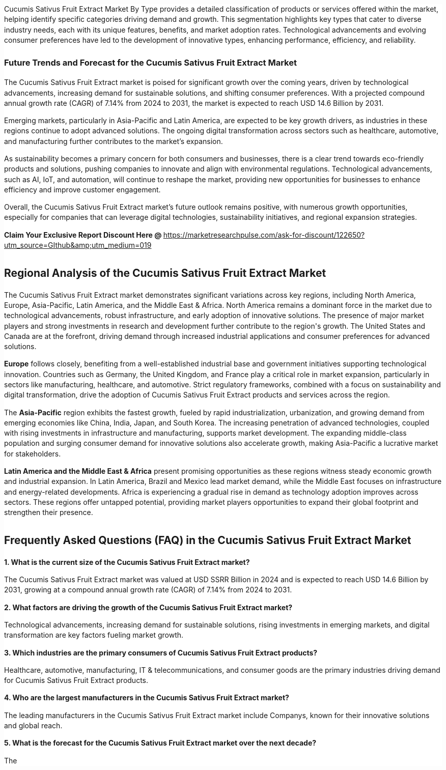 Cucumis Sativus Fruit Extract Market By Type provides a detailed classification of products or services offered within the market, helping identify specific categories driving demand and growth. This segmentation highlights key types that cater to diverse industry needs, each with its unique features, benefits, and market adoption rates. Technological advancements and evolving consumer preferences have led to the development of innovative types, enhancing performance, efficiency, and reliability.</p><h3>Future Trends and Forecast for the Cucumis Sativus Fruit Extract Market</h3><p>The Cucumis Sativus Fruit Extract market is poised for significant growth over the coming years, driven by technological advancements, increasing demand for sustainable solutions, and shifting consumer preferences. With a projected compound annual growth rate (CAGR) of 7.14% from 2024 to 2031, the market is expected to reach USD 14.6 Billion by 2031.</p><p>Emerging markets, particularly in Asia-Pacific and Latin America, are expected to be key growth drivers, as industries in these regions continue to adopt advanced solutions. The ongoing digital transformation across sectors such as healthcare, automotive, and manufacturing further contributes to the market&rsquo;s expansion.</p><p>As sustainability becomes a primary concern for both consumers and businesses, there is a clear trend towards eco-friendly products and solutions, pushing companies to innovate and align with environmental regulations. Technological advancements, such as AI, IoT, and automation, will continue to reshape the market, providing new opportunities for businesses to enhance efficiency and improve customer engagement.</p><p>Overall, the Cucumis Sativus Fruit Extract market&rsquo;s future outlook remains positive, with numerous growth opportunities, especially for companies that can leverage digital technologies, sustainability initiatives, and regional expansion strategies.</p><p><strong>Claim Your Exclusive Report Discount Here @ </strong><a href="https://marketresearchpulse.com/ask-for-discount/122650?utm_source=GIthub&amp;utm_medium=019">https://marketresearchpulse.com/ask-for-discount/122650?utm_source=GIthub&amp;utm_medium=019</a></p><h2><strong>Regional Analysis of the Cucumis Sativus Fruit Extract Market</strong></h2><p>The Cucumis Sativus Fruit Extract market demonstrates significant variations across key regions, including North America, Europe, Asia-Pacific, Latin America, and the Middle East &amp; Africa. North America remains a dominant force in the market due to technological advancements, robust infrastructure, and early adoption of innovative solutions. The presence of major market players and strong investments in research and development further contribute to the region's growth. The United States and Canada are at the forefront, driving demand through increased industrial applications and consumer preferences for advanced solutions.</p><p><strong>Europe</strong> follows closely, benefiting from a well-established industrial base and government initiatives supporting technological innovation. Countries such as Germany, the United Kingdom, and France play a critical role in market expansion, particularly in sectors like manufacturing, healthcare, and automotive. Strict regulatory frameworks, combined with a focus on sustainability and digital transformation, drive the adoption of Cucumis Sativus Fruit Extract products and services across the region.</p><p>The <strong>Asia-Pacific</strong> region exhibits the fastest growth, fueled by rapid industrialization, urbanization, and growing demand from emerging economies like China, India, Japan, and South Korea. The increasing penetration of advanced technologies, coupled with rising investments in infrastructure and manufacturing, supports market development. The expanding middle-class population and surging consumer demand for innovative solutions also accelerate growth, making Asia-Pacific a lucrative market for stakeholders.</p><p><strong>Latin America and the Middle East &amp; Africa</strong> present promising opportunities as these regions witness steady economic growth and industrial expansion. In Latin America, Brazil and Mexico lead market demand, while the Middle East focuses on infrastructure and energy-related developments. Africa is experiencing a gradual rise in demand as technology adoption improves across sectors. These regions offer untapped potential, providing market players opportunities to expand their global footprint and strengthen their presence.</p><h2><strong>Frequently Asked Questions (FAQ) in the Cucumis Sativus Fruit Extract Market</strong></h2><p><strong>1. What is the current size of the Cucumis Sativus Fruit Extract market?</strong></p><p>The Cucumis Sativus Fruit Extract market was valued at USD SSRR Billion in 2024 and is expected to reach USD 14.6 Billion by 2031, growing at a compound annual growth rate (CAGR) of 7.14% from 2024 to 2031.</p><p><strong>2. What factors are driving the growth of the Cucumis Sativus Fruit Extract market?</strong></p><p>Technological advancements, increasing demand for sustainable solutions, rising investments in emerging markets, and digital transformation are key factors fueling market growth.</p><p><strong>3. Which industries are the primary consumers of Cucumis Sativus Fruit Extract products?</strong></p><p>Healthcare, automotive, manufacturing, IT &amp; telecommunications, and consumer goods are the primary industries driving demand for Cucumis Sativus Fruit Extract products.</p><p><strong>4. Who are the largest manufacturers in the Cucumis Sativus Fruit Extract market?</strong></p><p>The leading manufacturers in the Cucumis Sativus Fruit Extract market include Companys, known for their innovative solutions and global reach.</p><p><strong>5. What is the forecast for the Cucumis Sativus Fruit Extract market over the next decade?</strong></p><p>The